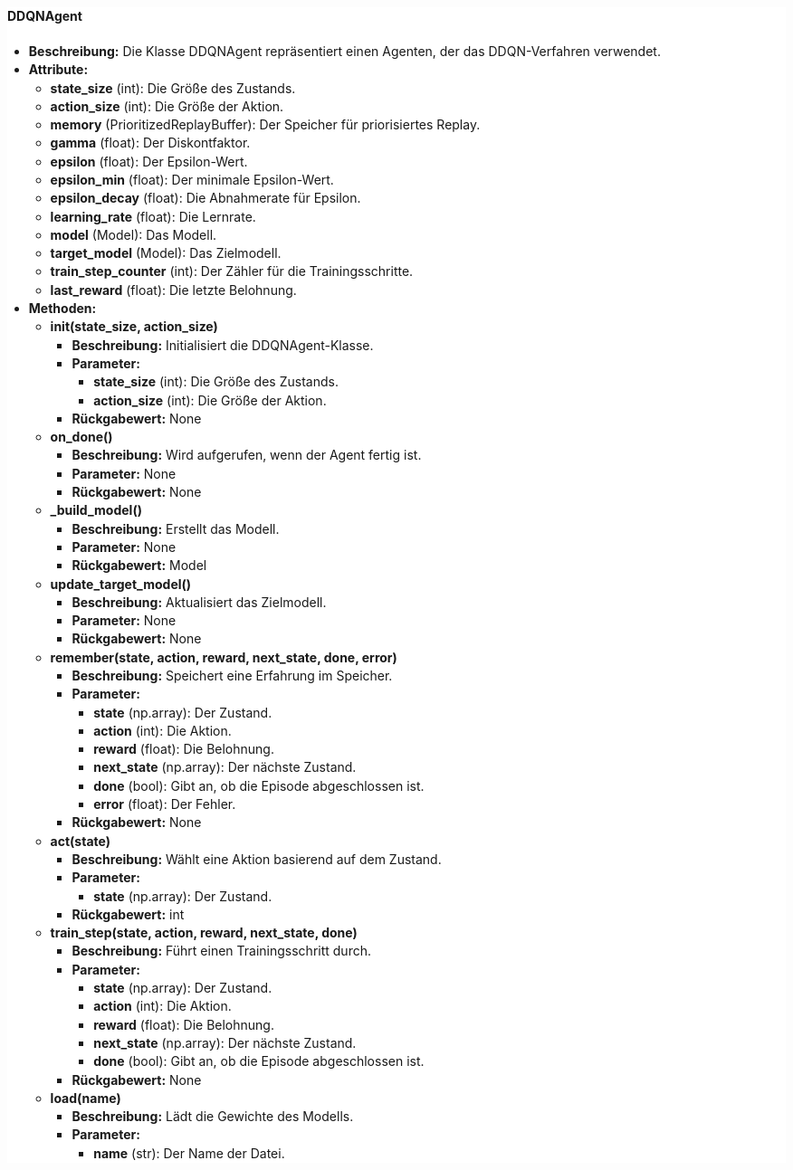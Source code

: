 #### DDQNAgent
- **Beschreibung:** Die Klasse DDQNAgent repräsentiert einen Agenten, der das DDQN-Verfahren verwendet.
- **Attribute:**
  - **state_size** (int): Die Größe des Zustands.
  - **action_size** (int): Die Größe der Aktion.
  - **memory** (PrioritizedReplayBuffer): Der Speicher für priorisiertes Replay.
  - **gamma** (float): Der Diskontfaktor.
  - **epsilon** (float): Der Epsilon-Wert.
  - **epsilon_min** (float): Der minimale Epsilon-Wert.
  - **epsilon_decay** (float): Die Abnahmerate für Epsilon.
  - **learning_rate** (float): Die Lernrate.
  - **model** (Model): Das Modell.
  - **target_model** (Model): Das Zielmodell.
  - **train_step_counter** (int): Der Zähler für die Trainingsschritte.
  - **last_reward** (float): Die letzte Belohnung.
- **Methoden:**
  - **__init__(state_size, action_size)**
    - **Beschreibung:** Initialisiert die DDQNAgent-Klasse.
    - **Parameter:**
      - **state_size** (int): Die Größe des Zustands.
      - **action_size** (int): Die Größe der Aktion.
    - **Rückgabewert:** None
  - **on_done()**
    - **Beschreibung:** Wird aufgerufen, wenn der Agent fertig ist.
    - **Parameter:** None
    - **Rückgabewert:** None
  - **_build_model()**
    - **Beschreibung:** Erstellt das Modell.
    - **Parameter:** None
    - **Rückgabewert:** Model
  - **update_target_model()**
    - **Beschreibung:** Aktualisiert das Zielmodell.
    - **Parameter:** None
    - **Rückgabewert:** None
  - **remember(state, action, reward, next_state, done, error)**
    - **Beschreibung:** Speichert eine Erfahrung im Speicher.
    - **Parameter:**
      - **state** (np.array): Der Zustand.
      - **action** (int): Die Aktion.
      - **reward** (float): Die Belohnung.
      - **next_state** (np.array): Der nächste Zustand.
      - **done** (bool): Gibt an, ob die Episode abgeschlossen ist.
      - **error** (float): Der Fehler.
    - **Rückgabewert:** None
  - **act(state)**
    - **Beschreibung:** Wählt eine Aktion basierend auf dem Zustand.
    - **Parameter:**
      - **state** (np.array): Der Zustand.
    - **Rückgabewert:** int
  - **train_step(state, action, reward, next_state, done)**
    - **Beschreibung:** Führt einen Trainingsschritt durch.
    - **Parameter:**
      - **state** (np.array): Der Zustand.
      - **action** (int): Die Aktion.
      - **reward** (float): Die Belohnung.
      - **next_state** (np.array): Der nächste Zustand.
      - **done** (bool): Gibt an, ob die Episode abgeschlossen ist.
    - **Rückgabewert:** None
  - **load(name)**
    - **Beschreibung:** Lädt die Gewichte des Modells.
    - **Parameter:**
      - **name** (str): Der Name der Datei.